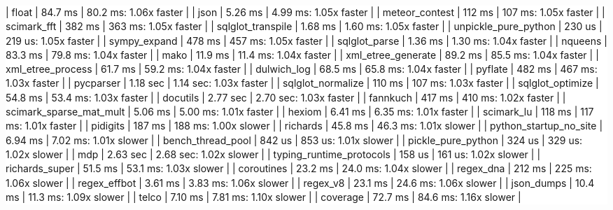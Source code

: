 | float                      | 84.7 ms                                                | 80.2 ms: 1.06x faster                                                  |
| json                       | 5.26 ms                                                | 4.99 ms: 1.05x faster                                                  |
| meteor_contest             | 112 ms                                                 | 107 ms: 1.05x faster                                                   |
| scimark_fft                | 382 ms                                                 | 363 ms: 1.05x faster                                                   |
| sqlglot_transpile          | 1.68 ms                                                | 1.60 ms: 1.05x faster                                                  |
| unpickle_pure_python       | 230 us                                                 | 219 us: 1.05x faster                                                   |
| sympy_expand               | 478 ms                                                 | 457 ms: 1.05x faster                                                   |
| sqlglot_parse              | 1.36 ms                                                | 1.30 ms: 1.04x faster                                                  |
| nqueens                    | 83.3 ms                                                | 79.8 ms: 1.04x faster                                                  |
| mako                       | 11.9 ms                                                | 11.4 ms: 1.04x faster                                                  |
| xml_etree_generate         | 89.2 ms                                                | 85.5 ms: 1.04x faster                                                  |
| xml_etree_process          | 61.7 ms                                                | 59.2 ms: 1.04x faster                                                  |
| dulwich_log                | 68.5 ms                                                | 65.8 ms: 1.04x faster                                                  |
| pyflate                    | 482 ms                                                 | 467 ms: 1.03x faster                                                   |
| pycparser                  | 1.18 sec                                               | 1.14 sec: 1.03x faster                                                 |
| sqlglot_normalize          | 110 ms                                                 | 107 ms: 1.03x faster                                                   |
| sqlglot_optimize           | 54.8 ms                                                | 53.4 ms: 1.03x faster                                                  |
| docutils                   | 2.77 sec                                               | 2.70 sec: 1.03x faster                                                 |
| fannkuch                   | 417 ms                                                 | 410 ms: 1.02x faster                                                   |
| scimark_sparse_mat_mult    | 5.06 ms                                                | 5.00 ms: 1.01x faster                                                  |
| hexiom                     | 6.41 ms                                                | 6.35 ms: 1.01x faster                                                  |
| scimark_lu                 | 118 ms                                                 | 117 ms: 1.01x faster                                                   |
| pidigits                   | 187 ms                                                 | 188 ms: 1.00x slower                                                   |
| richards                   | 45.8 ms                                                | 46.3 ms: 1.01x slower                                                  |
| python_startup_no_site     | 6.94 ms                                                | 7.02 ms: 1.01x slower                                                  |
| bench_thread_pool          | 842 us                                                 | 853 us: 1.01x slower                                                   |
| pickle_pure_python         | 324 us                                                 | 329 us: 1.02x slower                                                   |
| mdp                        | 2.63 sec                                               | 2.68 sec: 1.02x slower                                                 |
| typing_runtime_protocols   | 158 us                                                 | 161 us: 1.02x slower                                                   |
| richards_super             | 51.5 ms                                                | 53.1 ms: 1.03x slower                                                  |
| coroutines                 | 23.2 ms                                                | 24.0 ms: 1.04x slower                                                  |
| regex_dna                  | 212 ms                                                 | 225 ms: 1.06x slower                                                   |
| regex_effbot               | 3.61 ms                                                | 3.83 ms: 1.06x slower                                                  |
| regex_v8                   | 23.1 ms                                                | 24.6 ms: 1.06x slower                                                  |
| json_dumps                 | 10.4 ms                                                | 11.3 ms: 1.09x slower                                                  |
| telco                      | 7.10 ms                                                | 7.81 ms: 1.10x slower                                                  |
| coverage                   | 72.7 ms                                                | 84.6 ms: 1.16x slower                                                  |